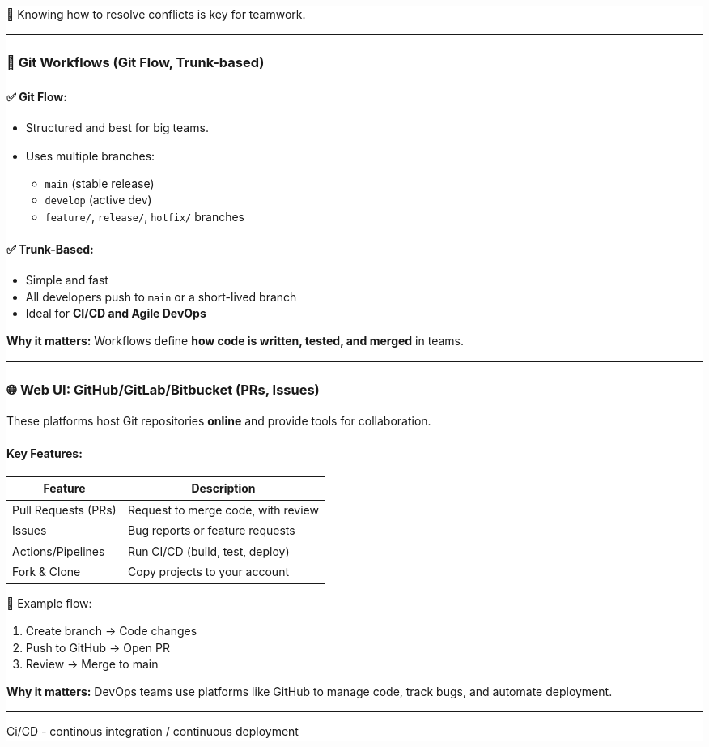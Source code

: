 📌 Knowing how to resolve conflicts is key for teamwork.

---

### 🔄 **Git Workflows (Git Flow, Trunk-based)**

#### ✅ Git Flow:

* Structured and best for big teams.
* Uses multiple branches:

  * `main` (stable release)
  * `develop` (active dev)
  * `feature/`, `release/`, `hotfix/` branches

#### ✅ Trunk-Based:

* Simple and fast
* All developers push to `main` or a short-lived branch
* Ideal for **CI/CD and Agile DevOps**

**Why it matters:**
Workflows define **how code is written, tested, and merged** in teams.

---

### 🌐 **Web UI: GitHub/GitLab/Bitbucket (PRs, Issues)**

These platforms host Git repositories **online** and provide tools for collaboration.

#### Key Features:

| Feature             | Description                        |
| ------------------- | ---------------------------------- |
| Pull Requests (PRs) | Request to merge code, with review |
| Issues              | Bug reports or feature requests    |
| Actions/Pipelines   | Run CI/CD (build, test, deploy)    |
| Fork & Clone        | Copy projects to your account      |

🔧 Example flow:

1. Create branch → Code changes
2. Push to GitHub → Open PR
3. Review → Merge to main

**Why it matters:**
DevOps teams use platforms like GitHub to manage code, track bugs, and automate deployment.

---------------- 
Ci/CD - continous integration / continuous deployment
